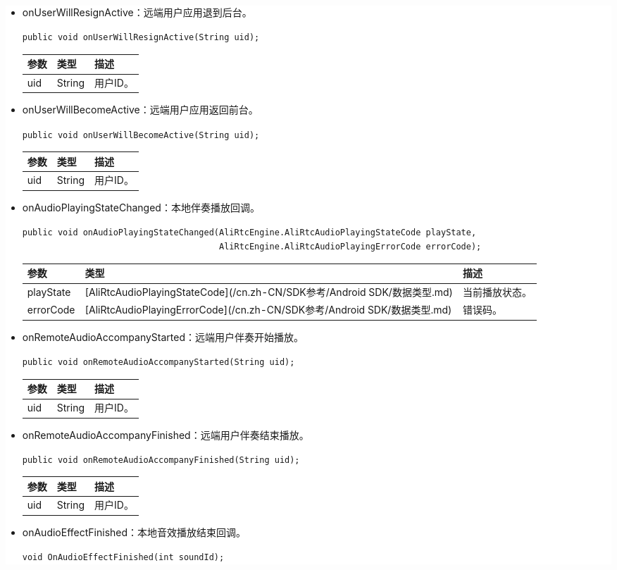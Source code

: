 -   onUserWillResignActive：远端用户应用退到后台。

    ```
    public void onUserWillResignActive(String uid);
    ```

    |参数|类型|描述|
    |--|--|--|
    |uid|String|用户ID。|

-   onUserWillBecomeActive：远端用户应用返回前台。

    ```
    public void onUserWillBecomeActive(String uid);
    ```

    |参数|类型|描述|
    |--|--|--|
    |uid|String|用户ID。|

-   onAudioPlayingStateChanged：本地伴奏播放回调。

    ```
    public void onAudioPlayingStateChanged(AliRtcEngine.AliRtcAudioPlayingStateCode playState, 
                                           AliRtcEngine.AliRtcAudioPlayingErrorCode errorCode);
    ```

    |参数|类型|描述|
    |--|--|--|
    |playState|[AliRtcAudioPlayingStateCode](/cn.zh-CN/SDK参考/Android SDK/数据类型.md)|当前播放状态。|
    |errorCode|[AliRtcAudioPlayingErrorCode](/cn.zh-CN/SDK参考/Android SDK/数据类型.md)|错误码。|

-   onRemoteAudioAccompanyStarted：远端用户伴奏开始播放。

    ```
    public void onRemoteAudioAccompanyStarted(String uid);
    ```

    |参数|类型|描述|
    |--|--|--|
    |uid|String|用户ID。|

-   onRemoteAudioAccompanyFinished：远端用户伴奏结束播放。

    ```
    public void onRemoteAudioAccompanyFinished(String uid);
    ```

    |参数|类型|描述|
    |--|--|--|
    |uid|String|用户ID。|

-   onAudioEffectFinished：本地音效播放结束回调。

    ```
    void OnAudioEffectFinished(int soundId);
    ```
